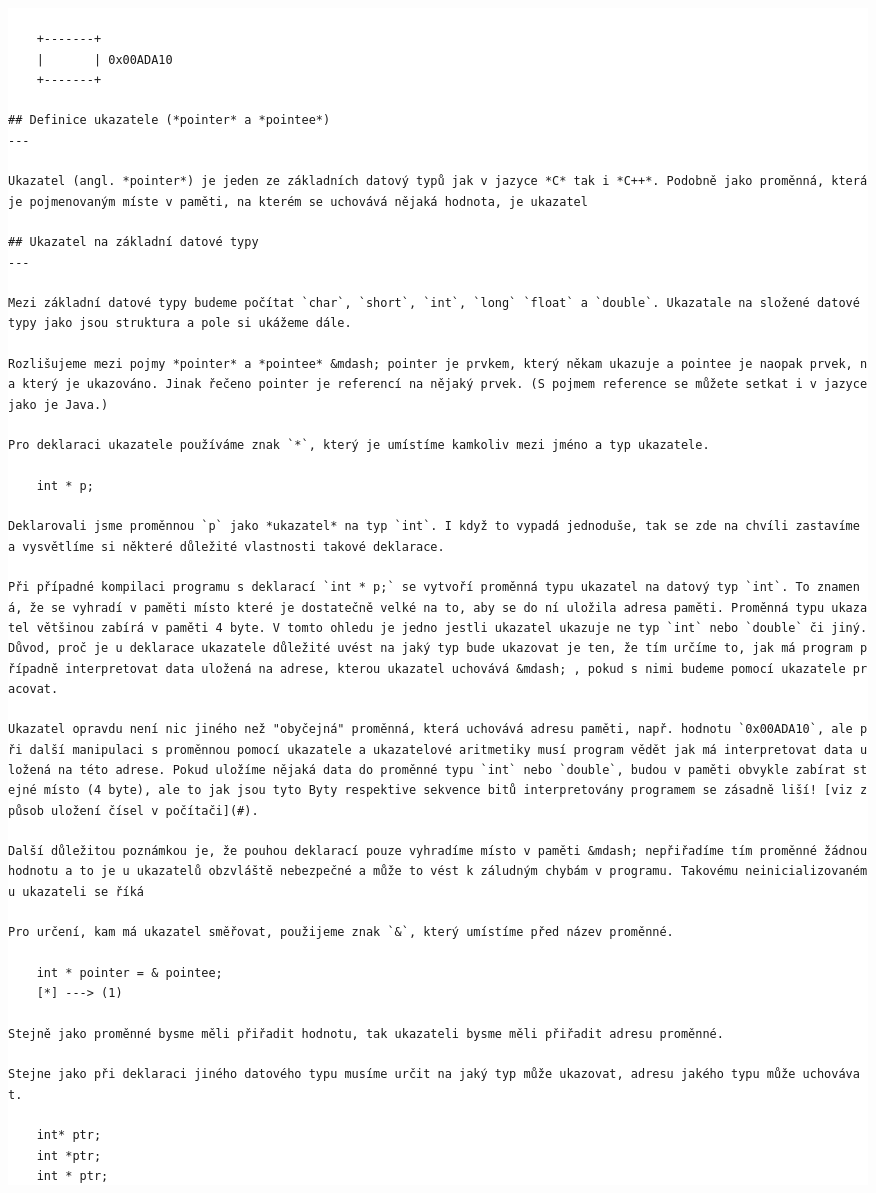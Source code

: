 ```

    +-------+
    |       | 0x00ADA10
    +-------+

## Definice ukazatele (*pointer* a *pointee*)
---

Ukazatel (angl. *pointer*) je jeden ze základních datový typů jak v jazyce *C* tak i *C++*. Podobně jako proměnná, která je pojmenovaným míste v paměti, na kterém se uchovává nějaká hodnota, je ukazatel

## Ukazatel na základní datové typy
---

Mezi základní datové typy budeme počítat `char`, `short`, `int`, `long` `float` a `double`. Ukazatale na složené datové typy jako jsou struktura a pole si ukážeme dále.

Rozlišujeme mezi pojmy *pointer* a *pointee* &mdash; pointer je prvkem, který někam ukazuje a pointee je naopak prvek, na který je ukazováno. Jinak řečeno pointer je referencí na nějaký prvek. (S pojmem reference se můžete setkat i v jazyce jako je Java.)

Pro deklaraci ukazatele používáme znak `*`, který je umístíme kamkoliv mezi jméno a typ ukazatele.

    int * p;

Deklarovali jsme proměnnou `p` jako *ukazatel* na typ `int`. I když to vypadá jednoduše, tak se zde na chvíli zastavíme a vysvětlíme si některé důležité vlastnosti takové deklarace.

Při případné kompilaci programu s deklarací `int * p;` se vytvoří proměnná typu ukazatel na datový typ `int`. To znamená, že se vyhradí v paměti místo které je dostatečně velké na to, aby se do ní uložila adresa paměti. Proměnná typu ukazatel většinou zabírá v paměti 4 byte. V tomto ohledu je jedno jestli ukazatel ukazuje ne typ `int` nebo `double` či jiný. Důvod, proč je u deklarace ukazatele důležité uvést na jaký typ bude ukazovat je ten, že tím určíme to, jak má program případně interpretovat data uložená na adrese, kterou ukazatel uchovává &mdash; , pokud s nimi budeme pomocí ukazatele pracovat.

Ukazatel opravdu není nic jiného než "obyčejná" proměnná, která uchovává adresu paměti, např. hodnotu `0x00ADA10`, ale při další manipulaci s proměnnou pomocí ukazatele a ukazatelové aritmetiky musí program vědět jak má interpretovat data uložená na této adrese. Pokud uložíme nějaká data do proměnné typu `int` nebo `double`, budou v paměti obvykle zabírat stejné místo (4 byte), ale to jak jsou tyto Byty respektive sekvence bitů interpretovány programem se zásadně liší! [viz způsob uložení čísel v počítači](#).

Další důležitou poznámkou je, že pouhou deklarací pouze vyhradíme místo v paměti &mdash; nepřiřadíme tím proměnné žádnou hodnotu a to je u ukazatelů obzvláště nebezpečné a může to vést k záludným chybám v programu. Takovému neinicializovanému ukazateli se říká

Pro určení, kam má ukazatel směřovat, použijeme znak `&`, který umístíme před název proměnné.

    int * pointer = & pointee;
    [*] ---> (1)

Stejně jako proměnné bysme měli přiřadit hodnotu, tak ukazateli bysme měli přiřadit adresu proměnné.

Stejne jako při deklaraci jiného datového typu musíme určit na jaký typ může ukazovat, adresu jakého typu může uchovávat.

    int* ptr;
    int *ptr;
    int * ptr;

```